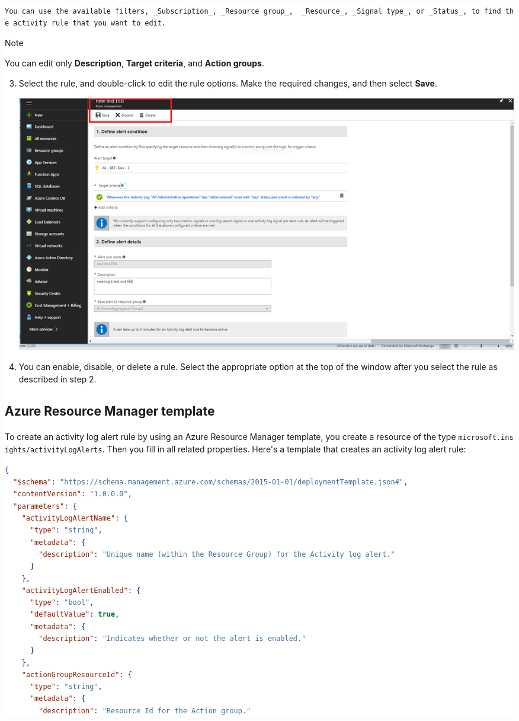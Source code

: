     You can use the available filters, _Subscription_, _Resource group_,  _Resource_, _Signal type_, or _Status_, to find the activity rule that you want to edit.

   > [!NOTE]
   > 
   > You can edit only **Description**, **Target criteria**, and **Action groups**.

3. Select the rule, and double-click to edit the rule options. Make the required changes, and then select **Save**.

   ![Manage alert rules](media/alerts-activity-log/activity-log-rule-edit-page.png)

4. You can enable, disable, or delete a rule. Select the appropriate option at the top of the window after you select the rule as described in step 2.


## Azure Resource Manager template
To create an activity log alert rule by using an Azure Resource Manager template, you create a resource of the type `microsoft.insights/activityLogAlerts`. Then you fill in all related properties. Here's a template that creates an activity log alert  rule:

```json
{
  "$schema": "https://schema.management.azure.com/schemas/2015-01-01/deploymentTemplate.json#",
  "contentVersion": "1.0.0.0",
  "parameters": {
    "activityLogAlertName": {
      "type": "string",
      "metadata": {
        "description": "Unique name (within the Resource Group) for the Activity log alert."
      }
    },
    "activityLogAlertEnabled": {
      "type": "bool",
      "defaultValue": true,
      "metadata": {
        "description": "Indicates whether or not the alert is enabled."
      }
    },
    "actionGroupResourceId": {
      "type": "string",
      "metadata": {
        "description": "Resource Id for the Action group."
```